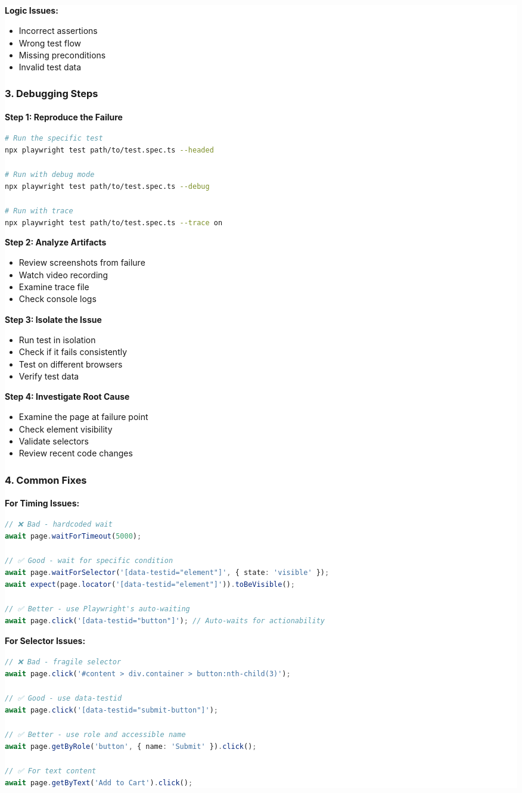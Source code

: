 **Logic Issues:**
- Incorrect assertions
- Wrong test flow
- Missing preconditions
- Invalid test data

### 3. Debugging Steps

**Step 1: Reproduce the Failure**
```bash
# Run the specific test
npx playwright test path/to/test.spec.ts --headed

# Run with debug mode
npx playwright test path/to/test.spec.ts --debug

# Run with trace
npx playwright test path/to/test.spec.ts --trace on
```

**Step 2: Analyze Artifacts**
- Review screenshots from failure
- Watch video recording
- Examine trace file
- Check console logs

**Step 3: Isolate the Issue**
- Run test in isolation
- Check if it fails consistently
- Test on different browsers
- Verify test data

**Step 4: Investigate Root Cause**
- Examine the page at failure point
- Check element visibility
- Validate selectors
- Review recent code changes

### 4. Common Fixes

**For Timing Issues:**
```typescript
// ❌ Bad - hardcoded wait
await page.waitForTimeout(5000);

// ✅ Good - wait for specific condition
await page.waitForSelector('[data-testid="element"]', { state: 'visible' });
await expect(page.locator('[data-testid="element"]')).toBeVisible();

// ✅ Better - use Playwright's auto-waiting
await page.click('[data-testid="button"]'); // Auto-waits for actionability
```

**For Selector Issues:**
```typescript
// ❌ Bad - fragile selector
await page.click('#content > div.container > button:nth-child(3)');

// ✅ Good - use data-testid
await page.click('[data-testid="submit-button"]');

// ✅ Better - use role and accessible name
await page.getByRole('button', { name: 'Submit' }).click();

// ✅ For text content
await page.getByText('Add to Cart').click();
```